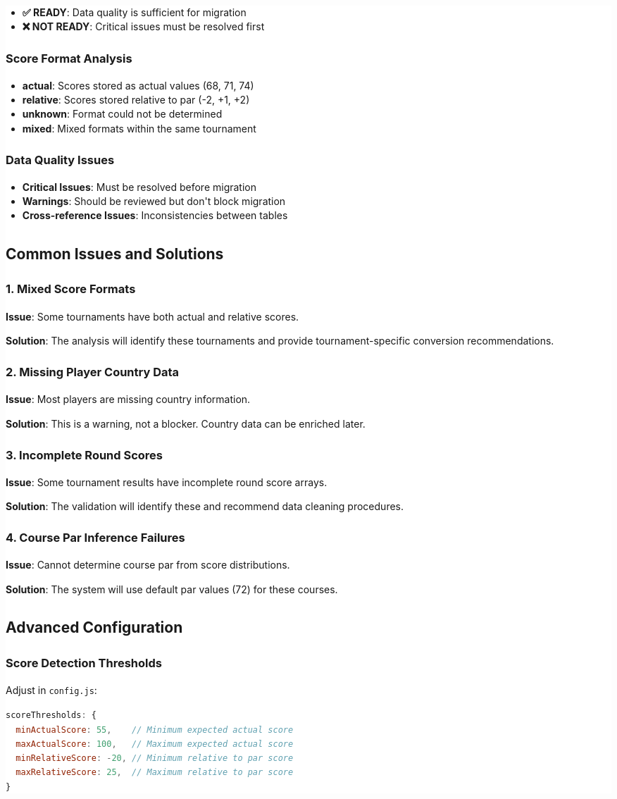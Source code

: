 - **✅ READY**: Data quality is sufficient for migration
- **❌ NOT READY**: Critical issues must be resolved first

### Score Format Analysis

- **actual**: Scores stored as actual values (68, 71, 74)
- **relative**: Scores stored relative to par (-2, +1, +2)
- **unknown**: Format could not be determined
- **mixed**: Mixed formats within the same tournament

### Data Quality Issues

- **Critical Issues**: Must be resolved before migration
- **Warnings**: Should be reviewed but don't block migration
- **Cross-reference Issues**: Inconsistencies between tables

## Common Issues and Solutions

### 1. Mixed Score Formats

**Issue**: Some tournaments have both actual and relative scores.

**Solution**: The analysis will identify these tournaments and provide tournament-specific conversion recommendations.

### 2. Missing Player Country Data

**Issue**: Most players are missing country information.

**Solution**: This is a warning, not a blocker. Country data can be enriched later.

### 3. Incomplete Round Scores

**Issue**: Some tournament results have incomplete round score arrays.

**Solution**: The validation will identify these and recommend data cleaning procedures.

### 4. Course Par Inference Failures

**Issue**: Cannot determine course par from score distributions.

**Solution**: The system will use default par values (72) for these courses.

## Advanced Configuration

### Score Detection Thresholds

Adjust in `config.js`:

```javascript
scoreThresholds: {
  minActualScore: 55,    // Minimum expected actual score
  maxActualScore: 100,   // Maximum expected actual score
  minRelativeScore: -20, // Minimum relative to par score
  maxRelativeScore: 25,  // Maximum relative to par score
}
```
